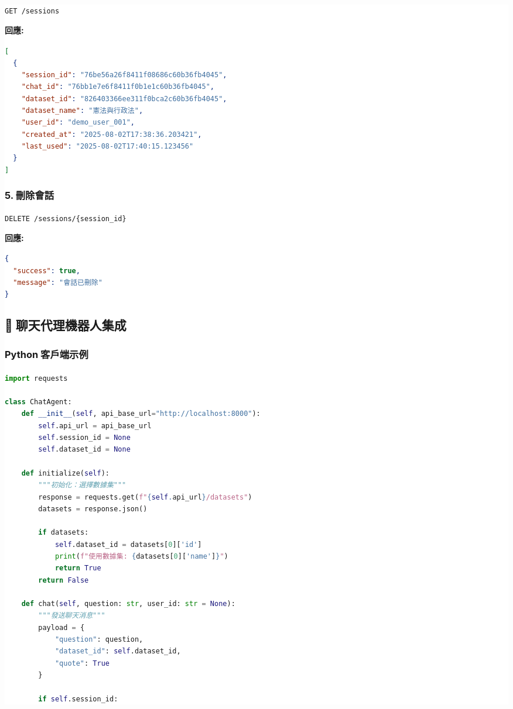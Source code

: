 ```http
GET /sessions
```

**回應:**
```json
[
  {
    "session_id": "76be56a26f8411f08686c60b36fb4045",
    "chat_id": "76bb1e7e6f8411f0b1e1c60b36fb4045",
    "dataset_id": "826403366ee311f0bca2c60b36fb4045",
    "dataset_name": "憲法與行政法",
    "user_id": "demo_user_001",
    "created_at": "2025-08-02T17:38:36.203421",
    "last_used": "2025-08-02T17:40:15.123456"
  }
]
```

### 5. 刪除會話

```http
DELETE /sessions/{session_id}
```

**回應:**
```json
{
  "success": true,
  "message": "會話已刪除"
}
```

## 🤖 聊天代理機器人集成

### Python 客戶端示例

```python
import requests

class ChatAgent:
    def __init__(self, api_base_url="http://localhost:8000"):
        self.api_url = api_base_url
        self.session_id = None
        self.dataset_id = None
    
    def initialize(self):
        """初始化：選擇數據集"""
        response = requests.get(f"{self.api_url}/datasets")
        datasets = response.json()
        
        if datasets:
            self.dataset_id = datasets[0]['id']
            print(f"使用數據集: {datasets[0]['name']}")
            return True
        return False
    
    def chat(self, question: str, user_id: str = None):
        """發送聊天消息"""
        payload = {
            "question": question,
            "dataset_id": self.dataset_id,
            "quote": True
        }
        
        if self.session_id:
```